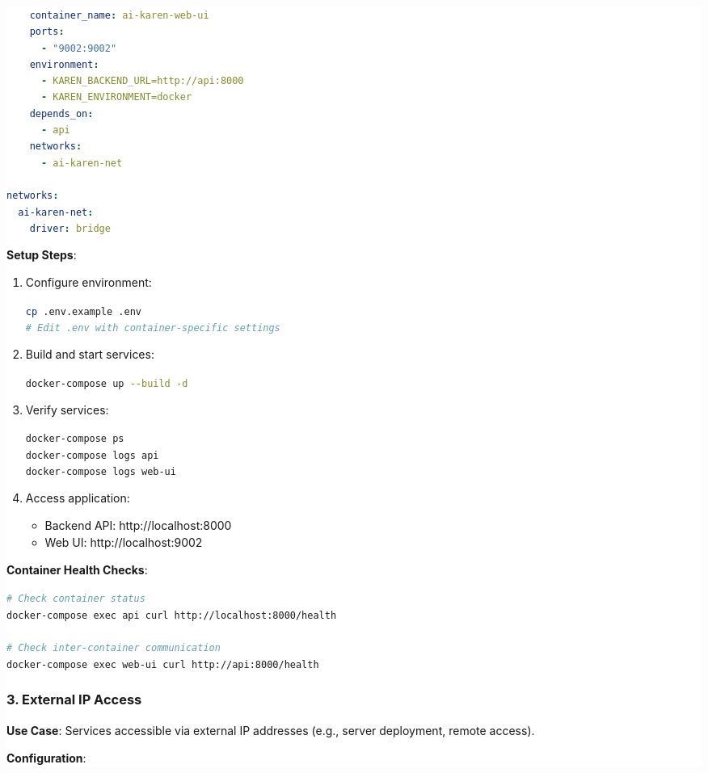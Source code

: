 ```yaml
    container_name: ai-karen-web-ui
    ports:
      - "9002:9002"
    environment:
      - KAREN_BACKEND_URL=http://api:8000
      - KAREN_ENVIRONMENT=docker
    depends_on:
      - api
    networks:
      - ai-karen-net

networks:
  ai-karen-net:
    driver: bridge
```

**Setup Steps**:

1. Configure environment:
   ```bash
   cp .env.example .env
   # Edit .env with container-specific settings
   ```

2. Build and start services:
   ```bash
   docker-compose up --build -d
   ```

3. Verify services:
   ```bash
   docker-compose ps
   docker-compose logs api
   docker-compose logs web-ui
   ```

4. Access application:
   - Backend API: http://localhost:8000
   - Web UI: http://localhost:9002

**Container Health Checks**:
```bash
# Check container status
docker-compose exec api curl http://localhost:8000/health

# Check inter-container communication
docker-compose exec web-ui curl http://api:8000/health
```

### 3. External IP Access

**Use Case**: Services accessible via external IP addresses (e.g., server deployment, remote access).

**Configuration**:
